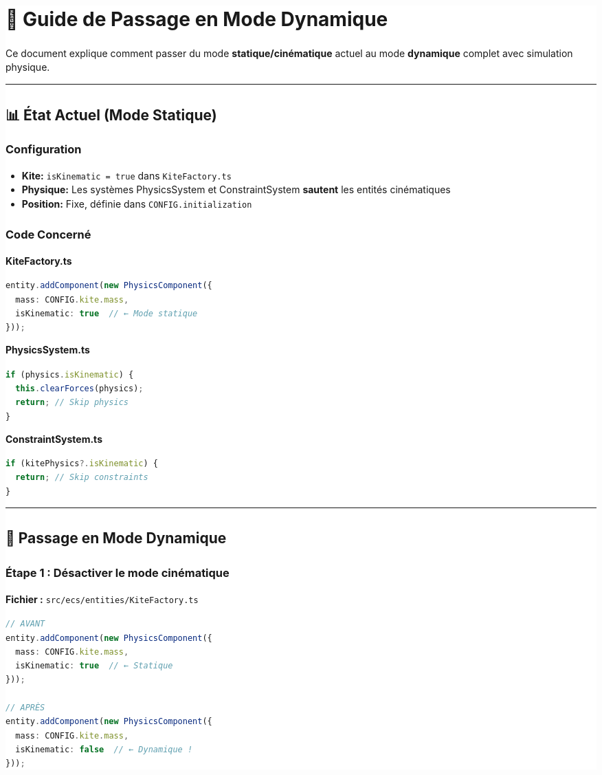 # 🚀 Guide de Passage en Mode Dynamique

Ce document explique comment passer du mode **statique/cinématique** actuel au mode **dynamique** complet avec simulation physique.

---

## 📊 État Actuel (Mode Statique)

### Configuration
- **Kite:** `isKinematic = true` dans `KiteFactory.ts`
- **Physique:** Les systèmes PhysicsSystem et ConstraintSystem **sautent** les entités cinématiques
- **Position:** Fixe, définie dans `CONFIG.initialization`

### Code Concerné

**KiteFactory.ts**
```typescript
entity.addComponent(new PhysicsComponent({
  mass: CONFIG.kite.mass,
  isKinematic: true  // ← Mode statique
}));
```

**PhysicsSystem.ts**
```typescript
if (physics.isKinematic) {
  this.clearForces(physics);
  return; // Skip physics
}
```

**ConstraintSystem.ts**
```typescript
if (kitePhysics?.isKinematic) {
  return; // Skip constraints
}
```

---

## 🔄 Passage en Mode Dynamique

### Étape 1 : Désactiver le mode cinématique

**Fichier :** `src/ecs/entities/KiteFactory.ts`

```typescript
// AVANT
entity.addComponent(new PhysicsComponent({
  mass: CONFIG.kite.mass,
  isKinematic: true  // ← Statique
}));

// APRÈS
entity.addComponent(new PhysicsComponent({
  mass: CONFIG.kite.mass,
  isKinematic: false  // ← Dynamique !
}));
```
